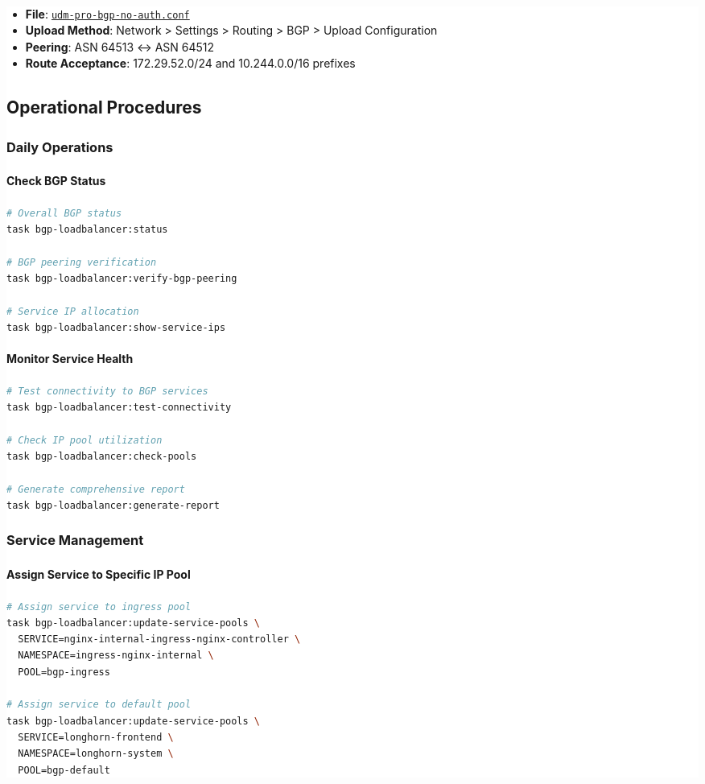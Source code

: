 - **File**: [`udm-pro-bgp-no-auth.conf`](../../../udm-pro-bgp-no-auth.conf)
- **Upload Method**: Network > Settings > Routing > BGP > Upload Configuration
- **Peering**: ASN 64513 ↔ ASN 64512
- **Route Acceptance**: 172.29.52.0/24 and 10.244.0.0/16 prefixes

## Operational Procedures

### Daily Operations

#### Check BGP Status

```bash
# Overall BGP status
task bgp-loadbalancer:status

# BGP peering verification
task bgp-loadbalancer:verify-bgp-peering

# Service IP allocation
task bgp-loadbalancer:show-service-ips
```

#### Monitor Service Health

```bash
# Test connectivity to BGP services
task bgp-loadbalancer:test-connectivity

# Check IP pool utilization
task bgp-loadbalancer:check-pools

# Generate comprehensive report
task bgp-loadbalancer:generate-report
```

### Service Management

#### Assign Service to Specific IP Pool

```bash
# Assign service to ingress pool
task bgp-loadbalancer:update-service-pools \
  SERVICE=nginx-internal-ingress-nginx-controller \
  NAMESPACE=ingress-nginx-internal \
  POOL=bgp-ingress

# Assign service to default pool
task bgp-loadbalancer:update-service-pools \
  SERVICE=longhorn-frontend \
  NAMESPACE=longhorn-system \
  POOL=bgp-default
```
